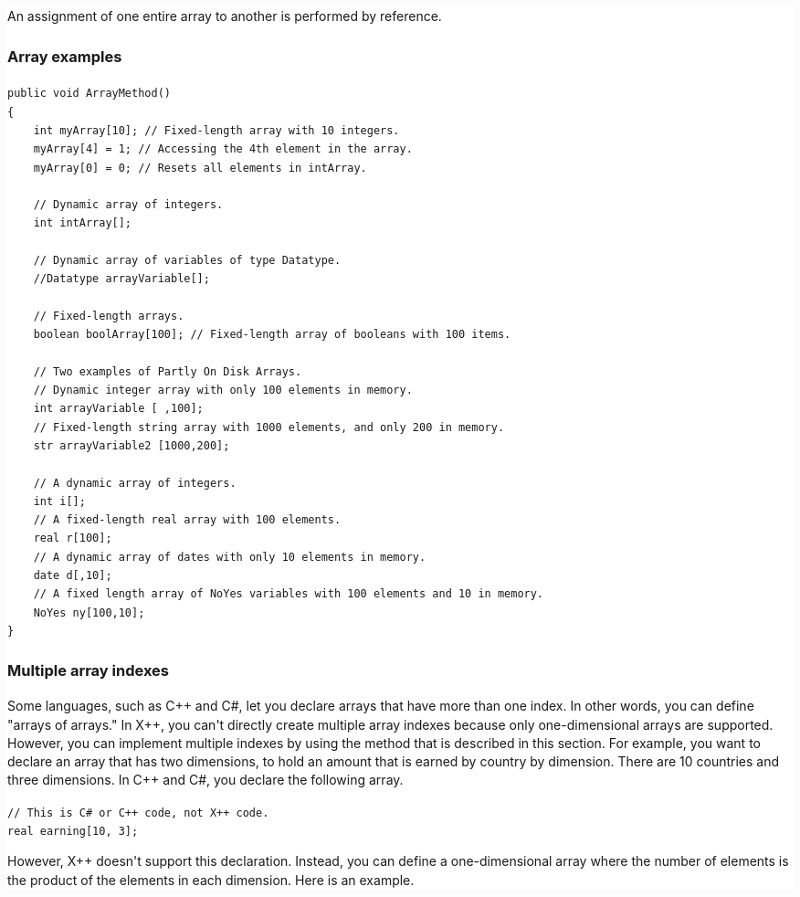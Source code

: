 An assignment of one entire array to another is performed by reference.

### Array examples

```xpp
public void ArrayMethod()
{
    int myArray[10]; // Fixed-length array with 10 integers.
    myArray[4] = 1; // Accessing the 4th element in the array.
    myArray[0] = 0; // Resets all elements in intArray.

    // Dynamic array of integers.
    int intArray[];

    // Dynamic array of variables of type Datatype.
    //Datatype arrayVariable[];

    // Fixed-length arrays.
    boolean boolArray[100]; // Fixed-length array of booleans with 100 items.

    // Two examples of Partly On Disk Arrays.
    // Dynamic integer array with only 100 elements in memory.
    int arrayVariable [ ,100];
    // Fixed-length string array with 1000 elements, and only 200 in memory.
    str arrayVariable2 [1000,200];

    // A dynamic array of integers.
    int i[];
    // A fixed-length real array with 100 elements.
    real r[100];
    // A dynamic array of dates with only 10 elements in memory.
    date d[,10];
    // A fixed length array of NoYes variables with 100 elements and 10 in memory.
    NoYes ny[100,10];
}
```

### Multiple array indexes

Some languages, such as C++ and C\#, let you declare arrays that have more than one index. In other words, you can define "arrays of arrays." In X++, you can't directly create multiple array indexes because only one-dimensional arrays are supported. However, you can implement multiple indexes by using the method that is described in this section. For example, you want to declare an array that has two dimensions, to hold an amount that is earned by country by dimension. There are 10 countries and three dimensions. In C++ and C\#, you declare the following array.

```xpp
// This is C# or C++ code, not X++ code.
real earning[10, 3];
```

However, X++ doesn't support this declaration. Instead, you can define a one-dimensional array where the number of elements is the product of the elements in each dimension. Here is an example.
